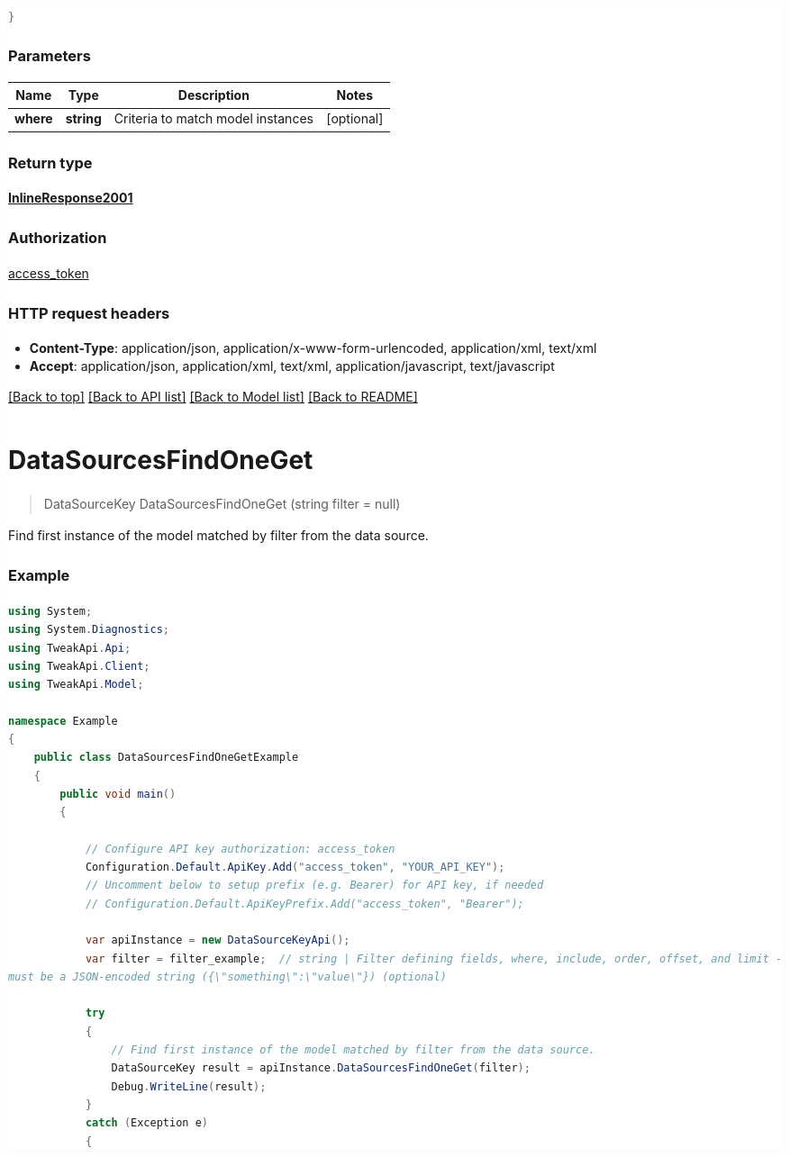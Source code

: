 ```csharp
}
```

### Parameters

Name | Type | Description  | Notes
------------- | ------------- | ------------- | -------------
 **where** | **string**| Criteria to match model instances | [optional] 

### Return type

[**InlineResponse2001**](InlineResponse2001.md)

### Authorization

[access_token](../README.md#access_token)

### HTTP request headers

 - **Content-Type**: application/json, application/x-www-form-urlencoded, application/xml, text/xml
 - **Accept**: application/json, application/xml, text/xml, application/javascript, text/javascript

[[Back to top]](#) [[Back to API list]](../README.md#documentation-for-api-endpoints) [[Back to Model list]](../README.md#documentation-for-models) [[Back to README]](../README.md)

<a name="datasourcesfindoneget"></a>
# **DataSourcesFindOneGet**
> DataSourceKey DataSourcesFindOneGet (string filter = null)

Find first instance of the model matched by filter from the data source.

### Example
```csharp
using System;
using System.Diagnostics;
using TweakApi.Api;
using TweakApi.Client;
using TweakApi.Model;

namespace Example
{
    public class DataSourcesFindOneGetExample
    {
        public void main()
        {
            
            // Configure API key authorization: access_token
            Configuration.Default.ApiKey.Add("access_token", "YOUR_API_KEY");
            // Uncomment below to setup prefix (e.g. Bearer) for API key, if needed
            // Configuration.Default.ApiKeyPrefix.Add("access_token", "Bearer");

            var apiInstance = new DataSourceKeyApi();
            var filter = filter_example;  // string | Filter defining fields, where, include, order, offset, and limit - must be a JSON-encoded string ({\"something\":\"value\"}) (optional) 

            try
            {
                // Find first instance of the model matched by filter from the data source.
                DataSourceKey result = apiInstance.DataSourcesFindOneGet(filter);
                Debug.WriteLine(result);
            }
            catch (Exception e)
            {
```